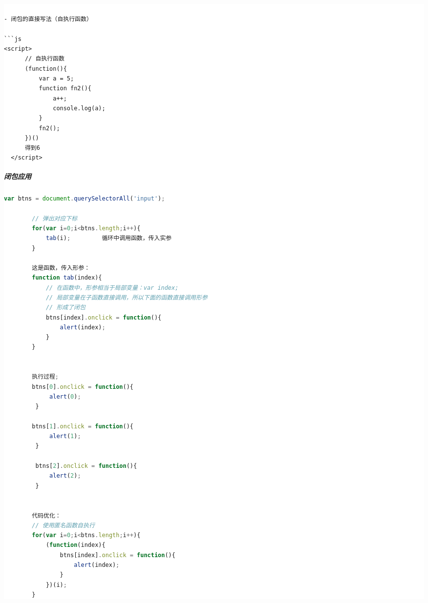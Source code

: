   ```

- 闭包的直接写法（自执行函数）

```js
<script>
        // 自执行函数
        (function(){
            var a = 5;
            function fn2(){
                a++;
                console.log(a);
            }
            fn2();
        })()
        得到6
    </script>
```

##### 闭包应用

```js
var btns = document.querySelectorAll('input');

        // 弹出对应下标
        for(var i=0;i<btns.length;i++){
            tab(i);			循环中调用函数，传入实参
        }

		这是函数，传入形参：
        function tab(index){
            // 在函数中，形参相当于局部变量：var index;
            // 局部变量在子函数直接调用，所以下面的函数直接调用形参
            // 形成了闭包
            btns[index].onclick = function(){
                alert(index);
            }
        }


		执行过程;
		btns[0].onclick = function(){
             alert(0);
         }

        btns[1].onclick = function(){
             alert(1);
         }

         btns[2].onclick = function(){
             alert(2);
         }


		代码优化：
        // 使用匿名函数自执行
        for(var i=0;i<btns.length;i++){
            (function(index){
                btns[index].onclick = function(){
                    alert(index);
                }
            })(i);
        }
```
